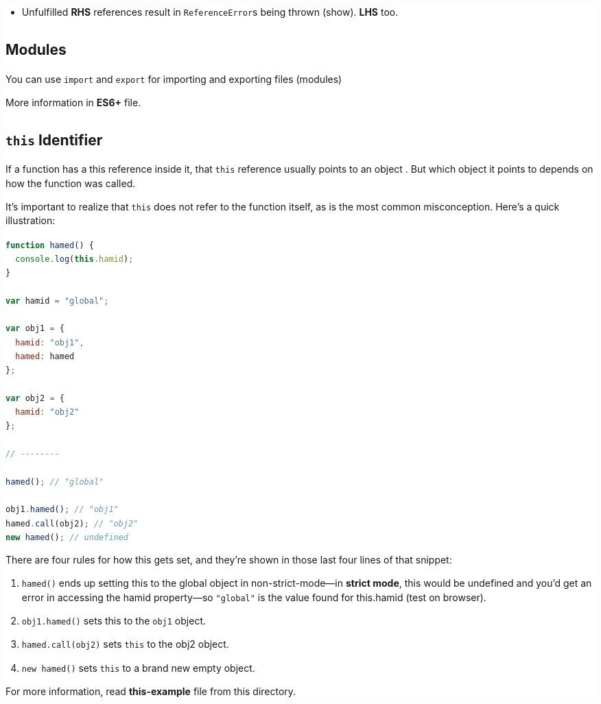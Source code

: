 - Unfulfilled **RHS** references result in `ReferenceError`s being thrown (show). **LHS** too.

## Modules

You can use `import` and `export` for importing and exporting files (modules)

More information in **ES6+** file.

## `this` Identifier

If a function has a this reference inside it, that `this` reference usually points to an object . But which object it points to depends on how the function was called.

It’s important to realize that `this` does not refer to the function itself, as is the most common misconception. Here’s a quick illustration:

```js
function hamed() {
  console.log(this.hamid);
}

var hamid = "global";

var obj1 = {
  hamid: "obj1",
  hamed: hamed
};

var obj2 = {
  hamid: "obj2"
};

// --------

hamed(); // "global"

obj1.hamed(); // "obj1"
hamed.call(obj2); // "obj2"
new hamed(); // undefined
```

There are four rules for how this gets set, and they’re shown in those last four lines of that snippet:

1. `hamed()` ends up setting this to the global object in non-strict-mode—in **strict mode**, this would be undefined and you’d get an error in accessing the hamid property—so `"global"` is the value found for this.hamid (test on browser).

2. `obj1.hamed()` sets this to the `obj1` object.

3. `hamed.call(obj2)` sets `this` to the obj2 object.

4. `new hamed()` sets `this` to a brand new empty object.

For more information, read **this-example** file from this directory.
